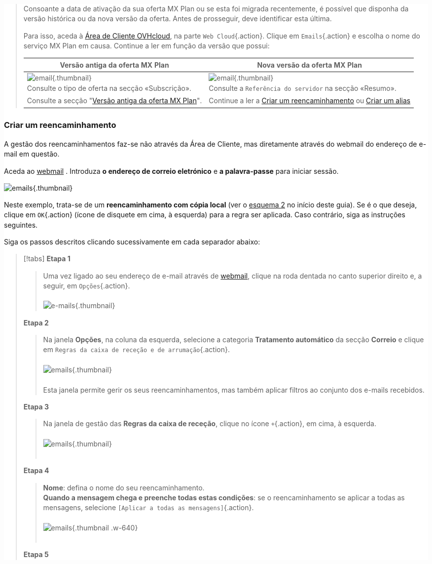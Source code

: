 >
> Consoante a data de ativação da sua oferta MX Plan ou se esta foi migrada recentemente, é possível que disponha da versão histórica ou da nova versão da oferta. Antes de prosseguir, deve identificar esta última.<br> 
>
>
> Para isso, aceda à [Área de Cliente OVHcloud](/links/manager), na parte `Web Cloud`{.action}. Clique em `Emails`{.action} e escolha o nome do serviço MX Plan em causa. Continue a ler em função da versão que possui:<br>
>
> |Versão antiga da oferta MX Plan|Nova versão da oferta MX Plan|
> |---|---|
> |![email](images/mxplan-starter-legacy.png){.thumbnail}<br> Consulte o tipo de oferta na secção «Subscrição».|![email](images/mxplan-starter-new.png){.thumbnail}<br>Consulte a `Referência do servidor` na secção «Resumo».|
> |Consulte a secção "[Versão antiga da oferta MX Plan](#mxplanlegacy)".|Continue a ler a [Criar um reencaminhamento](#redirect) ou [Criar um alias](#alias)|

### Criar um reencaminhamento <a name="redirect"></a>

A gestão dos reencaminhamentos faz-se não através da Área de Cliente, mas diretamente através do webmail do endereço de e-mail em questão.

Aceda ao [webmail](/links/web/email) . Introduza **o endereço de correio eletrónico** e **a palavra-passe** para iniciar sessão.

![emails](images/webmail.png){.thumbnail}

Neste exemplo, trata-se de um **reencaminhamento com cópia local** (ver o [esquema 2](#diagram) no início deste guia). Se é o que deseja, clique em `OK`{.action} (ícone de disquete em cima, à esquerda) para a regra ser aplicada. Caso contrário, siga as instruções seguintes.

Siga os passos descritos clicando sucessivamente em cada separador abaixo:

> [!tabs]
> **Etapa 1**
>>
>> Uma vez ligado ao seu endereço de e-mail através de [webmail](/links/web/email), clique na roda dentada no canto superior direito e, a seguir, em `Opções`{.action}.<br><br>
>> ![e-mails](images/emails-all-01.png){.thumbnail}<br>
>>
> **Etapa 2**
>> Na janela **Opções**, na coluna da esquerda, selecione a categoria **Tratamento automático** da secção **Correio** e clique em `Regras da caixa de receção e de arrumação`{.action}. <br><br>
>> ![emails](images/emails-all-02.png){.thumbnail}<br><br>
>> Esta janela permite gerir os seus reencaminhamentos, mas também aplicar filtros ao conjunto dos e-mails recebidos.<br>
>>
> **Etapa 3**
>>
>> Na janela de gestão das **Regras da caixa de receção**, clique no ícone `+`{.action}, em cima, à esquerda.<br><br>
>> ![emails](images/emails-all-03.png){.thumbnail}<br><br>
>>
> **Etapa 4**
>>
>> **Nome**: defina o nome do seu reencaminhamento. <br>
>> **Quando a mensagem chega e preenche todas estas condições**: se o reencaminhamento se aplicar a todas as mensagens, selecione `[Aplicar a todas as mensagens]`{.action}.<br><br>
>> ![emails](images/emails-all-04.png){.thumbnail .w-640}<br><br>
>>
> **Etapa 5**
>>